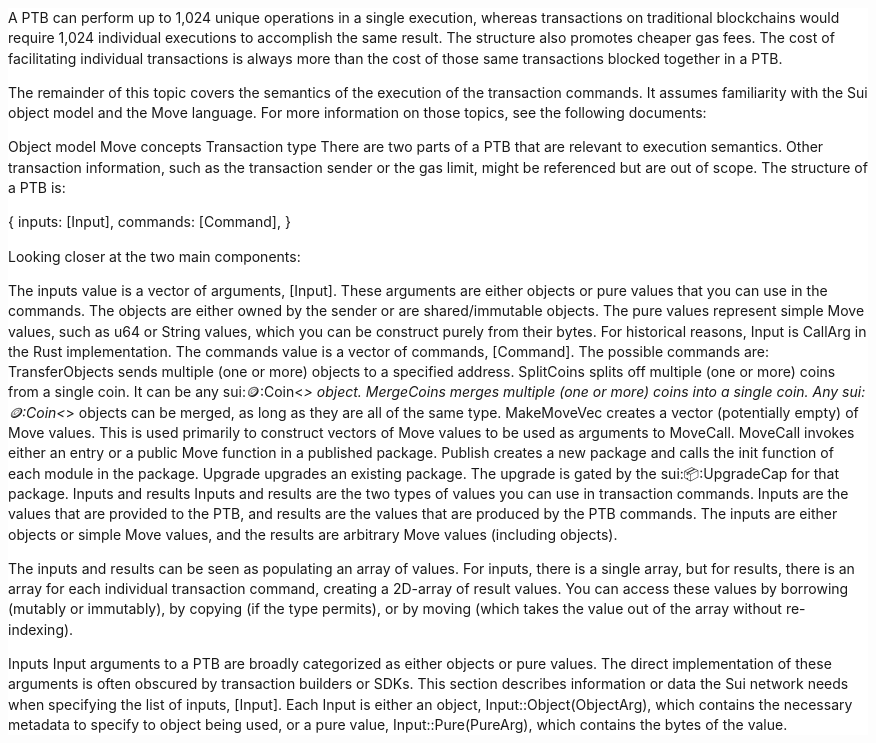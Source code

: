 A PTB can perform up to 1,024 unique operations in a single execution, whereas transactions on traditional blockchains would require 1,024 individual executions to accomplish the same result. The structure also promotes cheaper gas fees. The cost of facilitating individual transactions is always more than the cost of those same transactions blocked together in a PTB.

The remainder of this topic covers the semantics of the execution of the transaction commands. It assumes familiarity with the Sui object model and the Move language. For more information on those topics, see the following documents:

Object model
Move concepts
Transaction type
There are two parts of a PTB that are relevant to execution semantics. Other transaction information, such as the transaction sender or the gas limit, might be referenced but are out of scope. The structure of a PTB is:

{
    inputs: [Input],
    commands: [Command],
}

Looking closer at the two main components:

The inputs value is a vector of arguments, [Input]. These arguments are either objects or pure values that you can use in the commands. The objects are either owned by the sender or are shared/immutable objects. The pure values represent simple Move values, such as u64 or String values, which you can be construct purely from their bytes. For historical reasons, Input is CallArg in the Rust implementation.
The commands value is a vector of commands, [Command]. The possible commands are:
TransferObjects sends multiple (one or more) objects to a specified address.
SplitCoins splits off multiple (one or more) coins from a single coin. It can be any sui::coin::Coin<_> object.
MergeCoins merges multiple (one or more) coins into a single coin. Any sui::coin::Coin<_> objects can be merged, as long as they are all of the same type.
MakeMoveVec creates a vector (potentially empty) of Move values. This is used primarily to construct vectors of Move values to be used as arguments to MoveCall.
MoveCall invokes either an entry or a public Move function in a published package.
Publish creates a new package and calls the init function of each module in the package.
Upgrade upgrades an existing package. The upgrade is gated by the sui::package::UpgradeCap for that package.
Inputs and results
Inputs and results are the two types of values you can use in transaction commands. Inputs are the values that are provided to the PTB, and results are the values that are produced by the PTB commands. The inputs are either objects or simple Move values, and the results are arbitrary Move values (including objects).

The inputs and results can be seen as populating an array of values. For inputs, there is a single array, but for results, there is an array for each individual transaction command, creating a 2D-array of result values. You can access these values by borrowing (mutably or immutably), by copying (if the type permits), or by moving (which takes the value out of the array without re-indexing).

Inputs
Input arguments to a PTB are broadly categorized as either objects or pure values. The direct implementation of these arguments is often obscured by transaction builders or SDKs. This section describes information or data the Sui network needs when specifying the list of inputs, [Input]. Each Input is either an object, Input::Object(ObjectArg), which contains the necessary metadata to specify to object being used, or a pure value, Input::Pure(PureArg), which contains the bytes of the value.
